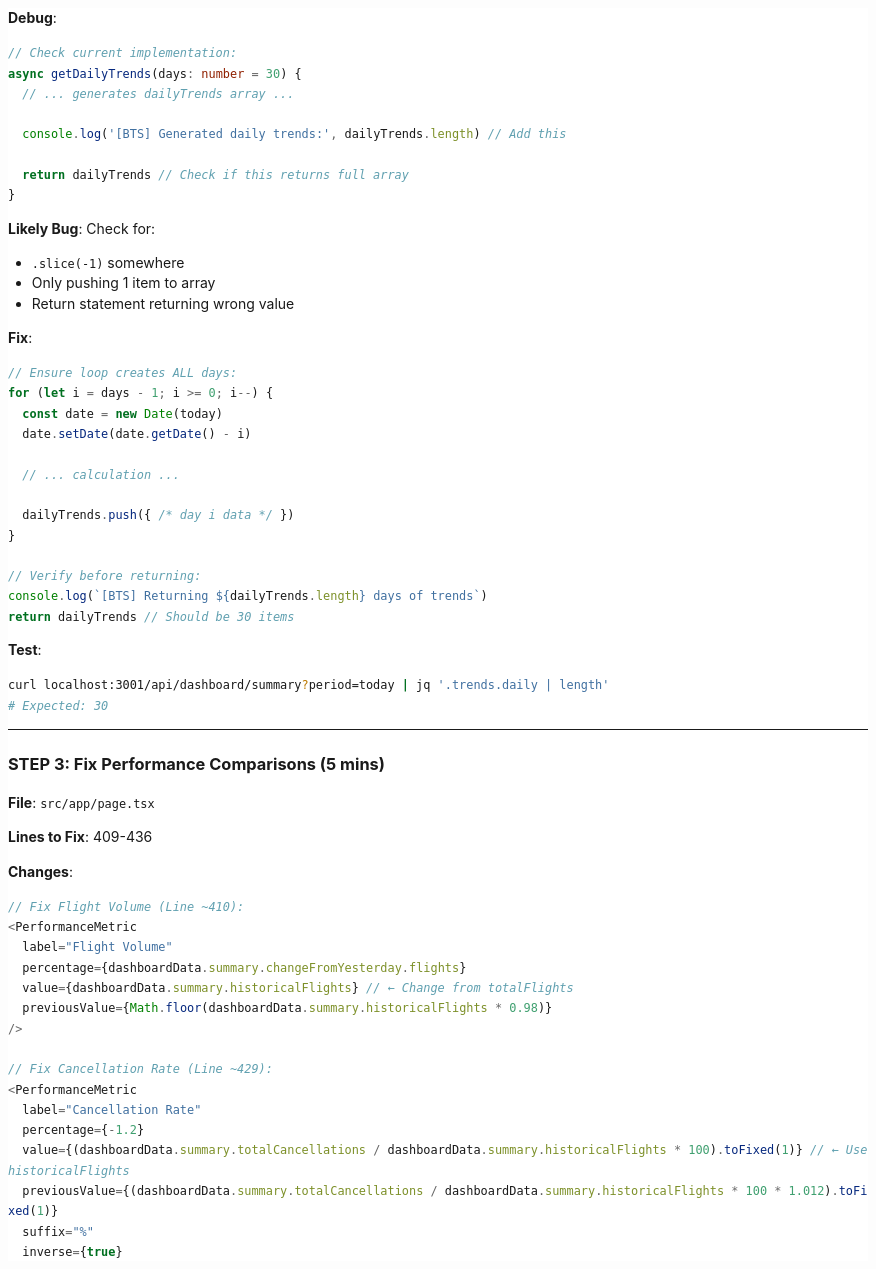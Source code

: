 **Debug**:
```typescript
// Check current implementation:
async getDailyTrends(days: number = 30) {
  // ... generates dailyTrends array ...
  
  console.log('[BTS] Generated daily trends:', dailyTrends.length) // Add this
  
  return dailyTrends // Check if this returns full array
}
```

**Likely Bug**: Check for:
- `.slice(-1)` somewhere
- Only pushing 1 item to array
- Return statement returning wrong value

**Fix**:
```typescript
// Ensure loop creates ALL days:
for (let i = days - 1; i >= 0; i--) {
  const date = new Date(today)
  date.setDate(date.getDate() - i)
  
  // ... calculation ...
  
  dailyTrends.push({ /* day i data */ })
}

// Verify before returning:
console.log(`[BTS] Returning ${dailyTrends.length} days of trends`)
return dailyTrends // Should be 30 items
```

**Test**:
```bash
curl localhost:3001/api/dashboard/summary?period=today | jq '.trends.daily | length'
# Expected: 30
```

---

### STEP 3: Fix Performance Comparisons (5 mins)

**File**: `src/app/page.tsx`

**Lines to Fix**: 409-436

**Changes**:
```typescript
// Fix Flight Volume (Line ~410):
<PerformanceMetric 
  label="Flight Volume"
  percentage={dashboardData.summary.changeFromYesterday.flights}
  value={dashboardData.summary.historicalFlights} // ← Change from totalFlights
  previousValue={Math.floor(dashboardData.summary.historicalFlights * 0.98)}
/>

// Fix Cancellation Rate (Line ~429):
<PerformanceMetric 
  label="Cancellation Rate"
  percentage={-1.2}
  value={(dashboardData.summary.totalCancellations / dashboardData.summary.historicalFlights * 100).toFixed(1)} // ← Use historicalFlights
  previousValue={(dashboardData.summary.totalCancellations / dashboardData.summary.historicalFlights * 100 * 1.012).toFixed(1)}
  suffix="%"
  inverse={true}
```